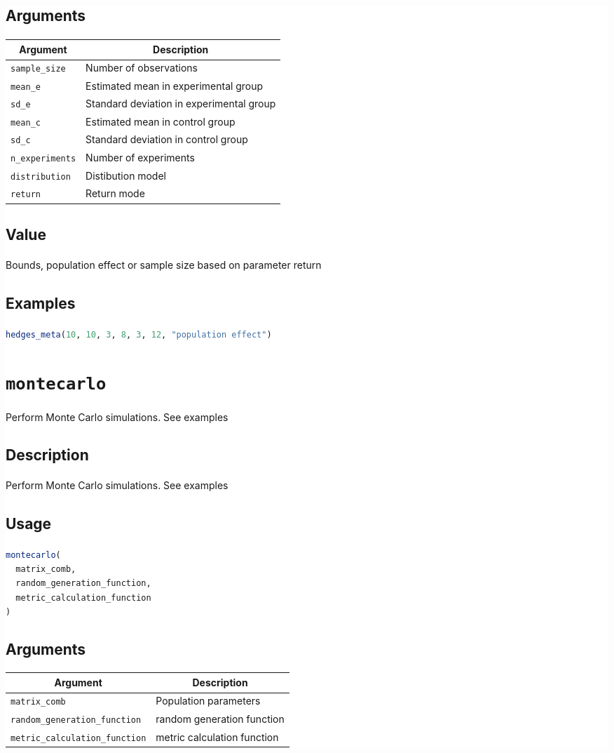 
## Arguments

Argument      |Description
------------- |----------------
`sample_size`     |     Number of observations
`mean_e`     |     Estimated mean in experimental group
`sd_e`     |     Standard deviation in experimental group
`mean_c`     |     Estimated mean in control group
`sd_c`     |     Standard deviation in control group
`n_experiments`     |     Number of experiments
`distribution`     |     Distibution model
`return`     |     Return mode


## Value

Bounds, population effect or sample size based
 on parameter return


## Examples

```r
hedges_meta(10, 10, 3, 8, 3, 12, "population effect")
```


# `montecarlo`

Perform Monte Carlo simulations. See examples


## Description

Perform Monte Carlo simulations. See examples


## Usage

```r
montecarlo(
  matrix_comb,
  random_generation_function,
  metric_calculation_function
)
```


## Arguments

Argument      |Description
------------- |----------------
`matrix_comb`     |     Population parameters
`random_generation_function`     |     random generation function
`metric_calculation_function`     |     metric calculation function
